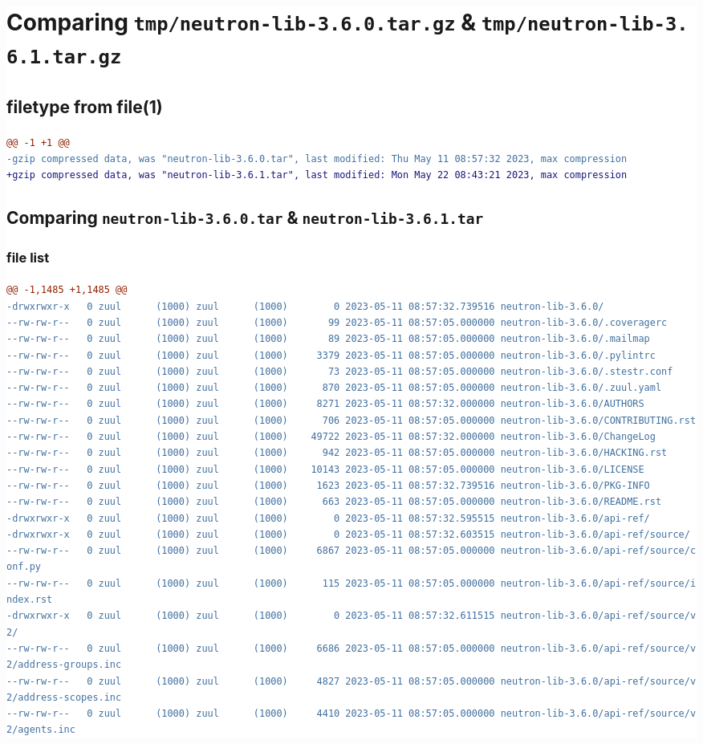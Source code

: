 # Comparing `tmp/neutron-lib-3.6.0.tar.gz` & `tmp/neutron-lib-3.6.1.tar.gz`

## filetype from file(1)

```diff
@@ -1 +1 @@
-gzip compressed data, was "neutron-lib-3.6.0.tar", last modified: Thu May 11 08:57:32 2023, max compression
+gzip compressed data, was "neutron-lib-3.6.1.tar", last modified: Mon May 22 08:43:21 2023, max compression
```

## Comparing `neutron-lib-3.6.0.tar` & `neutron-lib-3.6.1.tar`

### file list

```diff
@@ -1,1485 +1,1485 @@
-drwxrwxr-x   0 zuul      (1000) zuul      (1000)        0 2023-05-11 08:57:32.739516 neutron-lib-3.6.0/
--rw-rw-r--   0 zuul      (1000) zuul      (1000)       99 2023-05-11 08:57:05.000000 neutron-lib-3.6.0/.coveragerc
--rw-rw-r--   0 zuul      (1000) zuul      (1000)       89 2023-05-11 08:57:05.000000 neutron-lib-3.6.0/.mailmap
--rw-rw-r--   0 zuul      (1000) zuul      (1000)     3379 2023-05-11 08:57:05.000000 neutron-lib-3.6.0/.pylintrc
--rw-rw-r--   0 zuul      (1000) zuul      (1000)       73 2023-05-11 08:57:05.000000 neutron-lib-3.6.0/.stestr.conf
--rw-rw-r--   0 zuul      (1000) zuul      (1000)      870 2023-05-11 08:57:05.000000 neutron-lib-3.6.0/.zuul.yaml
--rw-rw-r--   0 zuul      (1000) zuul      (1000)     8271 2023-05-11 08:57:32.000000 neutron-lib-3.6.0/AUTHORS
--rw-rw-r--   0 zuul      (1000) zuul      (1000)      706 2023-05-11 08:57:05.000000 neutron-lib-3.6.0/CONTRIBUTING.rst
--rw-rw-r--   0 zuul      (1000) zuul      (1000)    49722 2023-05-11 08:57:32.000000 neutron-lib-3.6.0/ChangeLog
--rw-rw-r--   0 zuul      (1000) zuul      (1000)      942 2023-05-11 08:57:05.000000 neutron-lib-3.6.0/HACKING.rst
--rw-rw-r--   0 zuul      (1000) zuul      (1000)    10143 2023-05-11 08:57:05.000000 neutron-lib-3.6.0/LICENSE
--rw-rw-r--   0 zuul      (1000) zuul      (1000)     1623 2023-05-11 08:57:32.739516 neutron-lib-3.6.0/PKG-INFO
--rw-rw-r--   0 zuul      (1000) zuul      (1000)      663 2023-05-11 08:57:05.000000 neutron-lib-3.6.0/README.rst
-drwxrwxr-x   0 zuul      (1000) zuul      (1000)        0 2023-05-11 08:57:32.595515 neutron-lib-3.6.0/api-ref/
-drwxrwxr-x   0 zuul      (1000) zuul      (1000)        0 2023-05-11 08:57:32.603515 neutron-lib-3.6.0/api-ref/source/
--rw-rw-r--   0 zuul      (1000) zuul      (1000)     6867 2023-05-11 08:57:05.000000 neutron-lib-3.6.0/api-ref/source/conf.py
--rw-rw-r--   0 zuul      (1000) zuul      (1000)      115 2023-05-11 08:57:05.000000 neutron-lib-3.6.0/api-ref/source/index.rst
-drwxrwxr-x   0 zuul      (1000) zuul      (1000)        0 2023-05-11 08:57:32.611515 neutron-lib-3.6.0/api-ref/source/v2/
--rw-rw-r--   0 zuul      (1000) zuul      (1000)     6686 2023-05-11 08:57:05.000000 neutron-lib-3.6.0/api-ref/source/v2/address-groups.inc
--rw-rw-r--   0 zuul      (1000) zuul      (1000)     4827 2023-05-11 08:57:05.000000 neutron-lib-3.6.0/api-ref/source/v2/address-scopes.inc
--rw-rw-r--   0 zuul      (1000) zuul      (1000)     4410 2023-05-11 08:57:05.000000 neutron-lib-3.6.0/api-ref/source/v2/agents.inc
```
